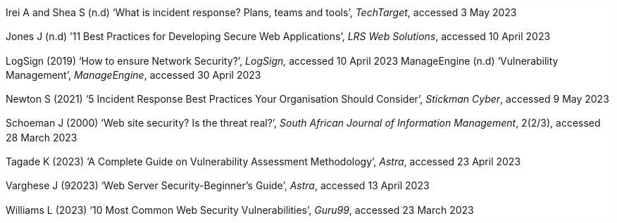 Irei A and Shea S (n.d) ‘What is incident response? Plans, teams and tools’, _TechTarget_, accessed 3 May 2023

Jones J (n.d) ’11 Best Practices for Developing Secure Web Applications’, _LRS Web Solutions_, accessed 10 April 2023

LogSign (2019) ‘How to ensure Network Security?’, _LogSign,_ accessed 10 April 2023 ManageEngine (n.d) ‘Vulnerability Management’, _ManageEngine_, accessed 30 April 2023

Newton S (2021) ‘5 Incident Response Best Practices Your Organisation Should Consider’, _Stickman Cyber_, accessed 9 May 2023

Schoeman J (2000) ‘Web site security? Is the threat real?’, _South African Journal of Information Management_, 2(2/3), accessed 28 March 2023

Tagade K (2023) ‘A Complete Guide on Vulnerability Assessment Methodology’, _Astra_, accessed 23 April 2023

Varghese J (92023) ‘Web Server Security-Beginner’s Guide’, _Astra_, accessed 13 April 2023

Williams L (2023) ‘10 Most Common Web Security Vulnerabilities’, _Guru99_, accessed 23 March 2023
